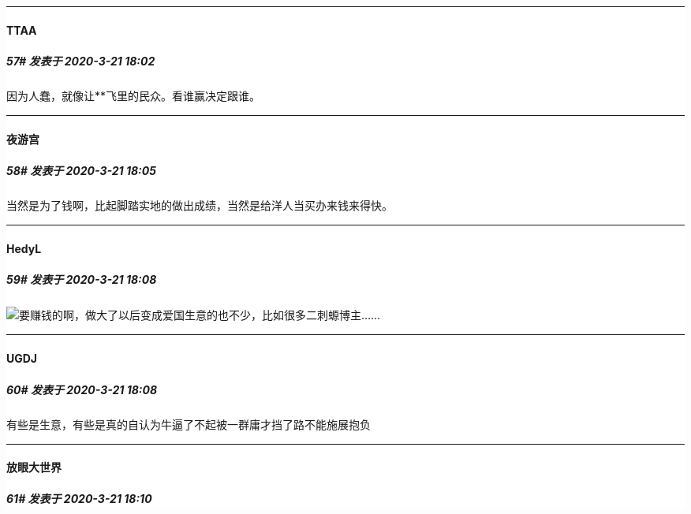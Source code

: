 


-----

####  TTAA  
##### 57#       发表于 2020-3-21 18:02




因为人蠢，就像让**飞里的民众。看谁赢决定跟谁。







-----

####  夜游宫  
##### 58#       发表于 2020-3-21 18:05




当然是为了钱啊，比起脚踏实地的做出成绩，当然是给洋人当买办来钱来得快。







-----

####  HedyL  
##### 59#       发表于 2020-3-21 18:08



<img src="https://static.saraba1st.com/image/smiley/face2017/048.png" referrerpolicy="no-referrer">要赚钱的啊，做大了以后变成爱国生意的也不少，比如很多二刺螈博主……







-----

####  UGDJ  
##### 60#       发表于 2020-3-21 18:08




有些是生意，有些是真的自认为牛逼了不起被一群庸才挡了路不能施展抱负







-----

####  放眼大世界  
##### 61#       发表于 2020-3-21 18:10
